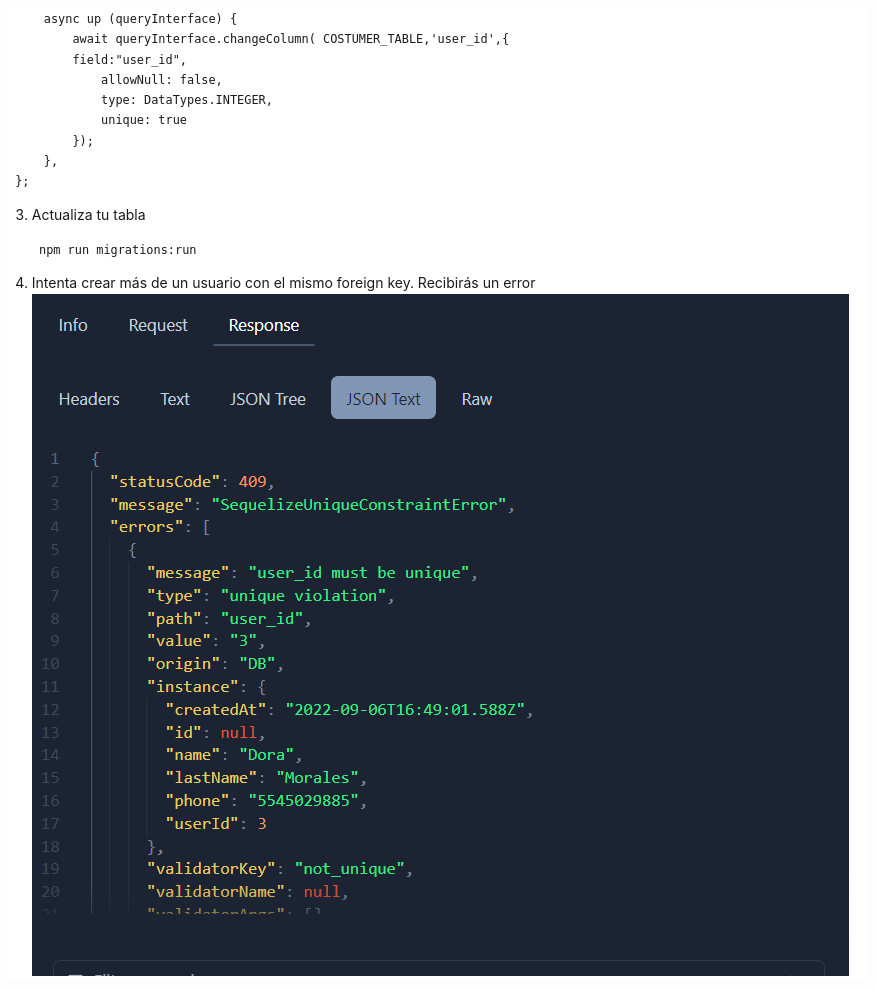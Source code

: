    ~~~
        async up (queryInterface) {
            await queryInterface.changeColumn( COSTUMER_TABLE,'user_id',{
            field:"user_id",
                allowNull: false,
                type: DataTypes.INTEGER,
                unique: true
            });
        },
    };
   ~~~  
3. Actualiza tu tabla
   ~~~
    npm run migrations:run 
   ~~~
4. Intenta crear más de un usuario con el mismo foreign key. Recibirás un error
    <img src="utils/images/uniqueKey.png"/> <br>
